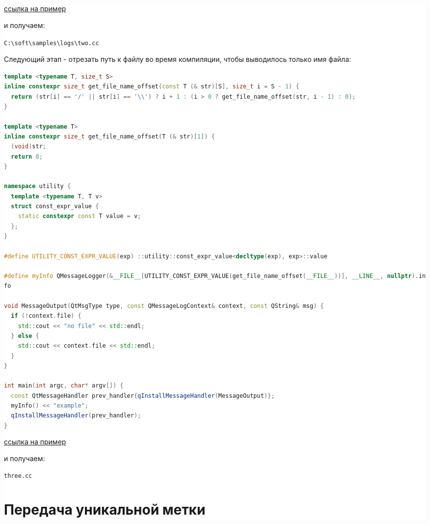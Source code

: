 [ссылка на пример](https://github.com/sploid/samples/blob/main/logs/two.cc)

и получаем:

`C:\soft\samples\logs\two.cc`

Следующий этап - отрезать путь к файлу во время компиляции, чтобы выводилось только имя файла:

```cpp
template <typename T, size_t S>
inline constexpr size_t get_file_name_offset(const T (& str)[S], size_t i = S - 1) {
  return (str[i] == '/' || str[i] == '\\') ? i + 1 : (i > 0 ? get_file_name_offset(str, i - 1) : 0);
}

template <typename T>
inline constexpr size_t get_file_name_offset(T (& str)[1]) {
  (void)str;
  return 0;
}

namespace utility {
  template <typename T, T v>
  struct const_expr_value {
    static constexpr const T value = v;
  };
}

#define UTILITY_CONST_EXPR_VALUE(exp) ::utility::const_expr_value<decltype(exp), exp>::value

#define myInfo QMessageLogger(&__FILE__[UTILITY_CONST_EXPR_VALUE(get_file_name_offset(__FILE__))], __LINE__, nullptr).info

void MessageOutput(QtMsgType type, const QMessageLogContext& context, const QString& msg) {
  if (!context.file) {
    std::cout << "no file" << std::endl;
  } else {
    std::cout << context.file << std::endl;
  }
}

int main(int argc, char* argv[]) {
  const QtMessageHandler prev_handler{qInstallMessageHandler(MessageOutput)};
  myInfo() << "example";
  qInstallMessageHandler(prev_handler);
}
```

[ссылка на пример](https://github.com/sploid/samples/blob/main/logs/three.cc)

и получаем:

`three.cc`

# Передача уникальной метки
